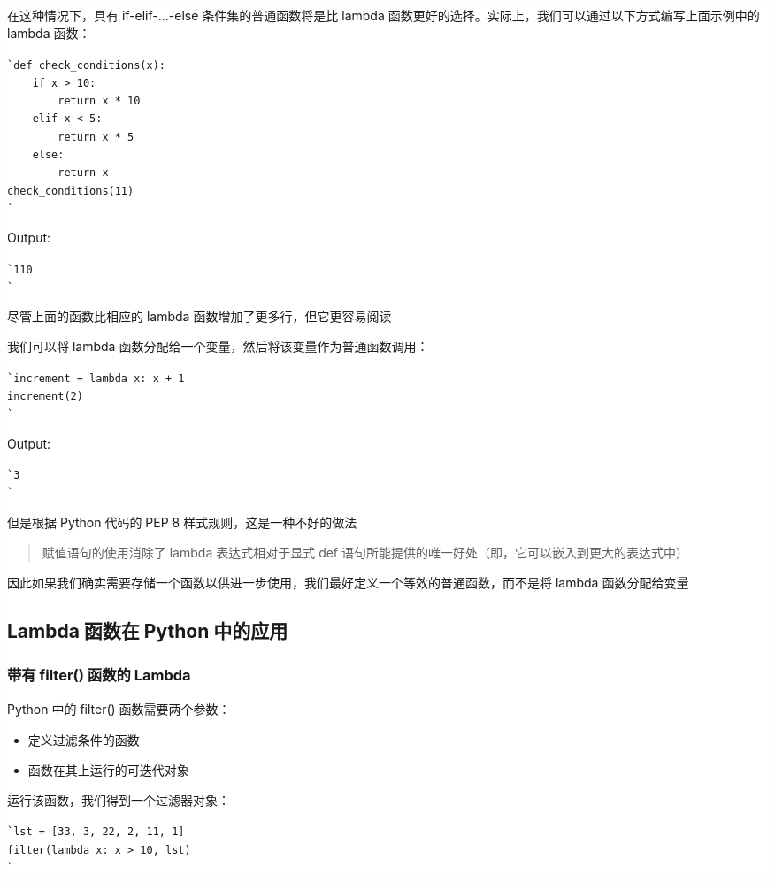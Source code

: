 在这种情况下，具有 if-elif-...-else 条件集的普通函数将是比 lambda 函数更好的选择。实际上，我们可以通过以下方式编写上面示例中的 lambda 函数：

```
`def check_conditions(x):
    if x > 10:
        return x * 10
    elif x < 5:
        return x * 5
    else:
        return x
check_conditions(11)
`
```

Output:

```
`110
`
```

尽管上面的函数比相应的 lambda 函数增加了更多行，但它更容易阅读

我们可以将 lambda 函数分配给一个变量，然后将该变量作为普通函数调用：

```
`increment = lambda x: x + 1
increment(2)
`
```

Output:

```
`3
`
```

但是根据 Python 代码的 PEP 8 样式规则，这是一种不好的做法

> 赋值语句的使用消除了 lambda 表达式相对于显式 def 语句所能提供的唯一好处（即，它可以嵌入到更大的表达式中）

因此如果我们确实需要存储一个函数以供进一步使用，我们最好定义一个等效的普通函数，而不是将 lambda 函数分配给变量

## Lambda 函数在 Python 中的应用

### 带有 filter() 函数的 Lambda

Python 中的 filter() 函数需要两个参数：

- 定义过滤条件的函数
    
- 函数在其上运行的可迭代对象
    

运行该函数，我们得到一个过滤器对象：

```
`lst = [33, 3, 22, 2, 11, 1]
filter(lambda x: x > 10, lst)
`
```
